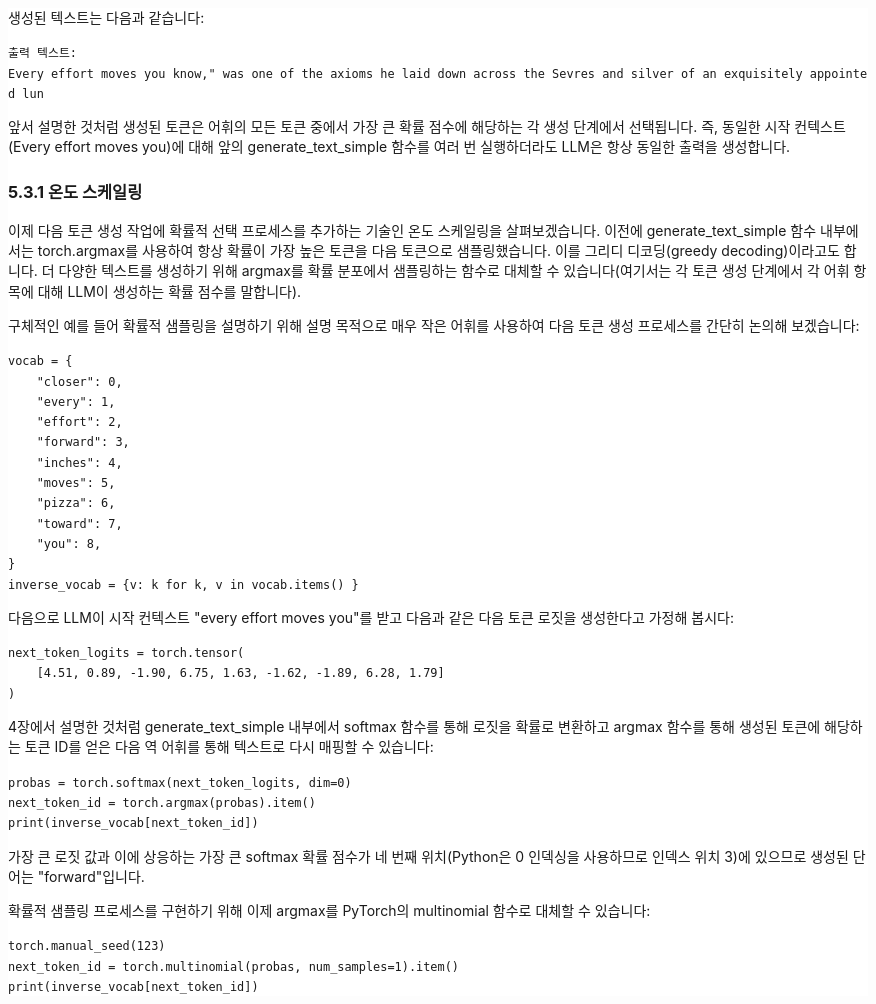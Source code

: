 생성된 텍스트는 다음과 같습니다:

```
출력 텍스트:
Every effort moves you know," was one of the axioms he laid down across the Sevres and silver of an exquisitely appointed lun
```

앞서 설명한 것처럼 생성된 토큰은 어휘의 모든 토큰 중에서 가장 큰 확률 점수에 해당하는 각 생성 단계에서 선택됩니다. 즉, 동일한 시작 컨텍스트(Every effort moves you)에 대해 앞의 generate_text_simple 함수를 여러 번 실행하더라도 LLM은 항상 동일한 출력을 생성합니다.

### 5.3.1 온도 스케일링

이제 다음 토큰 생성 작업에 확률적 선택 프로세스를 추가하는 기술인 온도 스케일링을 살펴보겠습니다. 이전에 generate_text_simple 함수 내부에서는 torch.argmax를 사용하여 항상 확률이 가장 높은 토큰을 다음 토큰으로 샘플링했습니다. 이를 그리디 디코딩(greedy decoding)이라고도 합니다. 더 다양한 텍스트를 생성하기 위해 argmax를 확률 분포에서 샘플링하는 함수로 대체할 수 있습니다(여기서는 각 토큰 생성 단계에서 각 어휘 항목에 대해 LLM이 생성하는 확률 점수를 말합니다).

구체적인 예를 들어 확률적 샘플링을 설명하기 위해 설명 목적으로 매우 작은 어휘를 사용하여 다음 토큰 생성 프로세스를 간단히 논의해 보겠습니다:

```
vocab = {
    "closer": 0,
    "every": 1,
    "effort": 2,
    "forward": 3,
    "inches": 4,
    "moves": 5,
    "pizza": 6,
    "toward": 7,
    "you": 8,
}
inverse_vocab = {v: k for k, v in vocab.items() }
```

다음으로 LLM이 시작 컨텍스트 "every effort moves you"를 받고 다음과 같은 다음 토큰 로짓을 생성한다고 가정해 봅시다:

```
next_token_logits = torch.tensor(
    [4.51, 0.89, -1.90, 6.75, 1.63, -1.62, -1.89, 6.28, 1.79]
)
```

4장에서 설명한 것처럼 generate_text_simple 내부에서 softmax 함수를 통해 로짓을 확률로 변환하고 argmax 함수를 통해 생성된 토큰에 해당하는 토큰 ID를 얻은 다음 역 어휘를 통해 텍스트로 다시 매핑할 수 있습니다:

```
probas = torch.softmax(next_token_logits, dim=0)
next_token_id = torch.argmax(probas).item()
print(inverse_vocab[next_token_id])
```

가장 큰 로짓 값과 이에 상응하는 가장 큰 softmax 확률 점수가 네 번째 위치(Python은 0 인덱싱을 사용하므로 인덱스 위치 3)에 있으므로 생성된 단어는 "forward"입니다.

확률적 샘플링 프로세스를 구현하기 위해 이제 argmax를 PyTorch의 multinomial 함수로 대체할 수 있습니다:

```
torch.manual_seed(123)
next_token_id = torch.multinomial(probas, num_samples=1).item()
print(inverse_vocab[next_token_id])
```
